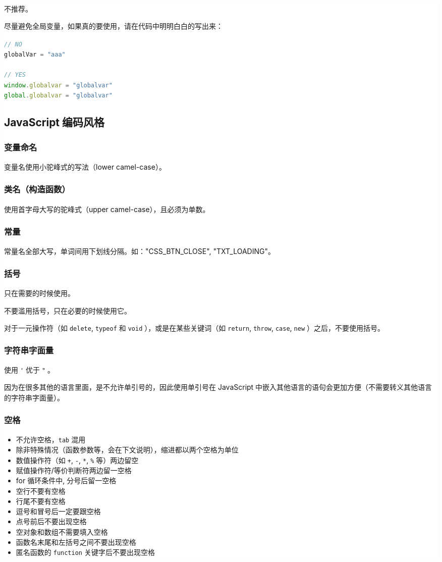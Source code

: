 不推荐。

尽量避免全局变量，如果真的要使用，请在代码中明明白白的写出来：

```javascript
// NO
globalVar = "aaa"

// YES
window.globalvar = "globalvar"
global.globalvar = "globalvar"
```

## JavaScript 编码风格

### 变量命名

变量名使用小驼峰式的写法（lower camel-case）。

### 类名（构造函数）

使用首字母大写的驼峰式（upper camel-case），且必须为单数。

### 常量

常量名全部大写，单词间用下划线分隔。如："CSS_BTN_CLOSE", "TXT_LOADING"。

### 括号

只在需要的时候使用。

不要滥用括号，只在必要的时候使用它。

对于一元操作符（如 `delete`, `typeof` 和 `void` ），或是在某些关键词（如 `return`, `throw`, `case`, `new` ）之后，不要使用括号。

### 字符串字面量

使用 `'` 优于 `"` 。

因为在很多其他的语言里面，是不允许单引号的，因此使用单引号在 JavaScript 中嵌入其他语言的语句会更加方便（不需要转义其他语言的字符串字面量）。

### 空格

* 不允许空格，`tab` 混用
* 除非特殊情况（函数参数等，会在下文说明），缩进都以两个空格为单位
* 数值操作符（如 `+`, `-`, `*`, `%` 等）两边留空
* 赋值操作符/等价判断符两边留一空格
* for 循环条件中, 分号后留一空格
* 空行不要有空格
* 行尾不要有空格
* 逗号和冒号后一定要跟空格
* 点号前后不要出现空格
* 空对象和数组不需要填入空格
* 函数名末尾和左括号之间不要出现空格
* 匿名函数的 `function` 关键字后不要出现空格

